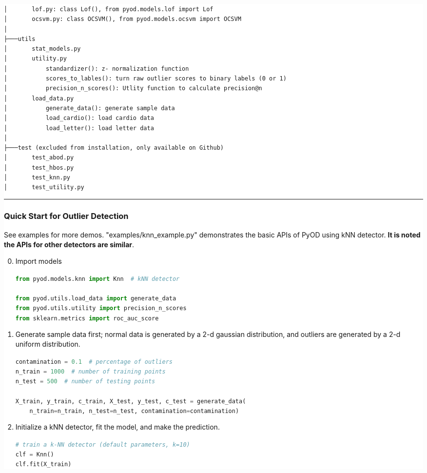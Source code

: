 ````
│       lof.py: class Lof(), from pyod.models.lof import Lof
│       ocsvm.py: class OCSVM(), from pyod.models.ocsvm import OCSVM
│
├───utils
│       stat_models.py
│       utility.py
│           standardizer(): z- normalization function
│           scores_to_lables(): turn raw outlier scores to binary labels (0 or 1)
│           precision_n_scores(): Utlity function to calculate precision@n
│       load_data.py
│           generate_data(): generate sample data
│           load_cardio(): load cardio data
│           load_letter(): load letter data
│  
├───test (excluded from installation, only available on Github)
│       test_abod.py
│       test_hbos.py
│       test_knn.py
│       test_utility.py
````
------------

### Quick Start for Outlier Detection
See examples for more demos. "examples/knn_example.py" demonstrates the basic APIs of PyOD using kNN detector. **It is noted the APIs for other detectors are similar**.

0. Import models
    ````python
    from pyod.models.knn import Knn  # kNN detector

    from pyod.utils.load_data import generate_data
    from pyod.utils.utility import precision_n_scores
    from sklearn.metrics import roc_auc_score
    ````

1. Generate sample data first; normal data is generated by a 2-d gaussian distribution, and outliers are generated by a 2-d uniform distribution.
    ````python
    contamination = 0.1  # percentage of outliers
    n_train = 1000  # number of training points
    n_test = 500  # number of testing points

    X_train, y_train, c_train, X_test, y_test, c_test = generate_data(
        n_train=n_train, n_test=n_test, contamination=contamination)
    ````

2. Initialize a kNN detector, fit the model, and make the prediction.
    ```python
    # train a k-NN detector (default parameters, k=10)
    clf = Knn()
    clf.fit(X_train)
